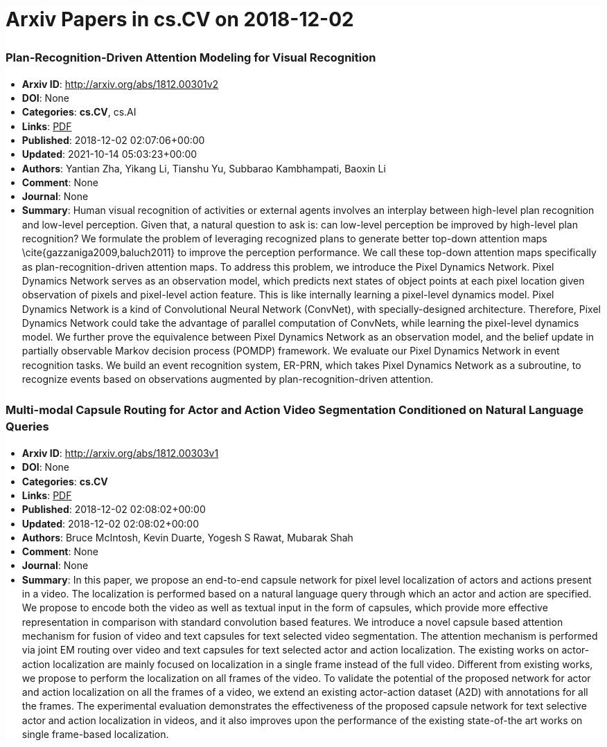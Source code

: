 # Arxiv Papers in cs.CV on 2018-12-02
### Plan-Recognition-Driven Attention Modeling for Visual Recognition
- **Arxiv ID**: http://arxiv.org/abs/1812.00301v2
- **DOI**: None
- **Categories**: **cs.CV**, cs.AI
- **Links**: [PDF](http://arxiv.org/pdf/1812.00301v2)
- **Published**: 2018-12-02 02:07:06+00:00
- **Updated**: 2021-10-14 05:03:23+00:00
- **Authors**: Yantian Zha, Yikang Li, Tianshu Yu, Subbarao Kambhampati, Baoxin Li
- **Comment**: None
- **Journal**: None
- **Summary**: Human visual recognition of activities or external agents involves an interplay between high-level plan recognition and low-level perception. Given that, a natural question to ask is: can low-level perception be improved by high-level plan recognition? We formulate the problem of leveraging recognized plans to generate better top-down attention maps \cite{gazzaniga2009,baluch2011} to improve the perception performance. We call these top-down attention maps specifically as plan-recognition-driven attention maps. To address this problem, we introduce the Pixel Dynamics Network. Pixel Dynamics Network serves as an observation model, which predicts next states of object points at each pixel location given observation of pixels and pixel-level action feature. This is like internally learning a pixel-level dynamics model. Pixel Dynamics Network is a kind of Convolutional Neural Network (ConvNet), with specially-designed architecture. Therefore, Pixel Dynamics Network could take the advantage of parallel computation of ConvNets, while learning the pixel-level dynamics model. We further prove the equivalence between Pixel Dynamics Network as an observation model, and the belief update in partially observable Markov decision process (POMDP) framework. We evaluate our Pixel Dynamics Network in event recognition tasks. We build an event recognition system, ER-PRN, which takes Pixel Dynamics Network as a subroutine, to recognize events based on observations augmented by plan-recognition-driven attention.



### Multi-modal Capsule Routing for Actor and Action Video Segmentation Conditioned on Natural Language Queries
- **Arxiv ID**: http://arxiv.org/abs/1812.00303v1
- **DOI**: None
- **Categories**: **cs.CV**
- **Links**: [PDF](http://arxiv.org/pdf/1812.00303v1)
- **Published**: 2018-12-02 02:08:02+00:00
- **Updated**: 2018-12-02 02:08:02+00:00
- **Authors**: Bruce McIntosh, Kevin Duarte, Yogesh S Rawat, Mubarak Shah
- **Comment**: None
- **Journal**: None
- **Summary**: In this paper, we propose an end-to-end capsule network for pixel level localization of actors and actions present in a video. The localization is performed based on a natural language query through which an actor and action are specified. We propose to encode both the video as well as textual input in the form of capsules, which provide more effective representation in comparison with standard convolution based features. We introduce a novel capsule based attention mechanism for fusion of video and text capsules for text selected video segmentation. The attention mechanism is performed via joint EM routing over video and text capsules for text selected actor and action localization. The existing works on actor-action localization are mainly focused on localization in a single frame instead of the full video. Different from existing works, we propose to perform the localization on all frames of the video. To validate the potential of the proposed network for actor and action localization on all the frames of a video, we extend an existing actor-action dataset (A2D) with annotations for all the frames. The experimental evaluation demonstrates the effectiveness of the proposed capsule network for text selective actor and action localization in videos, and it also improves upon the performance of the existing state-of-the art works on single frame-based localization.
